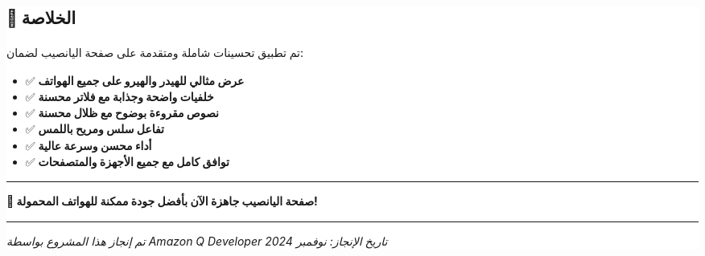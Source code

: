 
## 🎯 الخلاصة

تم تطبيق تحسينات شاملة ومتقدمة على صفحة اليانصيب لضمان:

- ✅ **عرض مثالي للهيدر والهيرو على جميع الهواتف**
- ✅ **خلفيات واضحة وجذابة مع فلاتر محسنة**
- ✅ **نصوص مقروءة بوضوح مع ظلال محسنة**
- ✅ **تفاعل سلس ومريح باللمس**
- ✅ **أداء محسن وسرعة عالية**
- ✅ **توافق كامل مع جميع الأجهزة والمتصفحات**

---

**🎰 صفحة اليانصيب جاهزة الآن بأفضل جودة ممكنة للهواتف المحمولة!**

---

*تم إنجاز هذا المشروع بواسطة Amazon Q Developer*
*تاريخ الإنجاز: نوفمبر 2024*